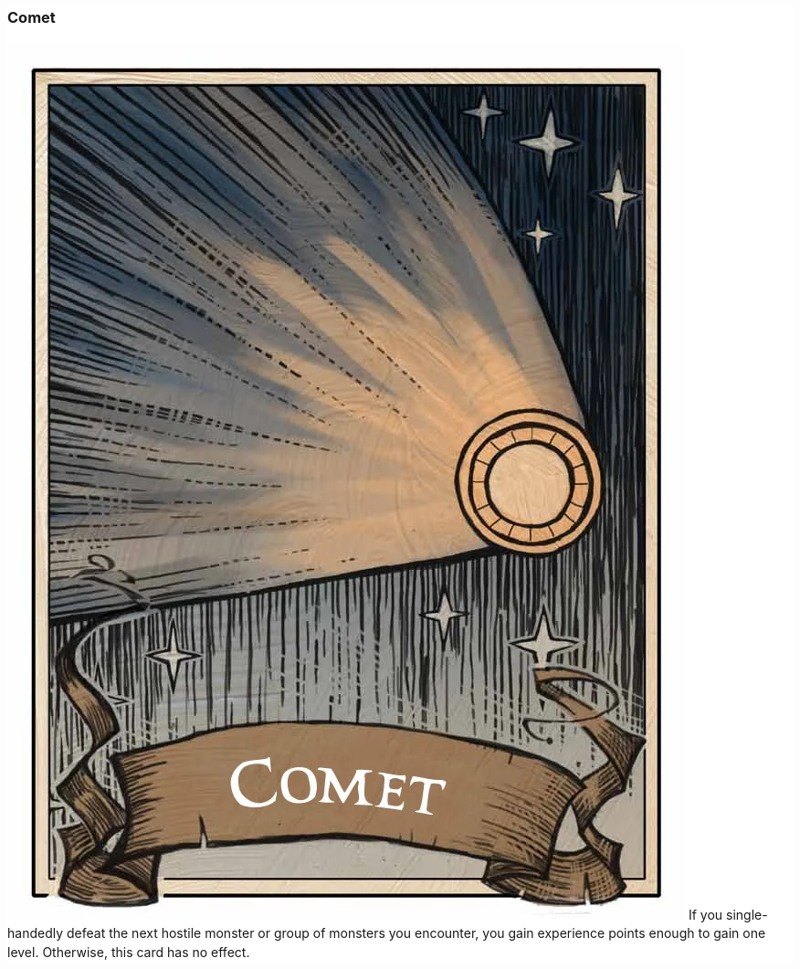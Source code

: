 ### Comet
![](../../../assets/img/05-comet.webp)
If you single-handedly defeat the next hostile monster or group of monsters you encounter, you gain experience points enough to gain one level. Otherwise, this card has no effect.
